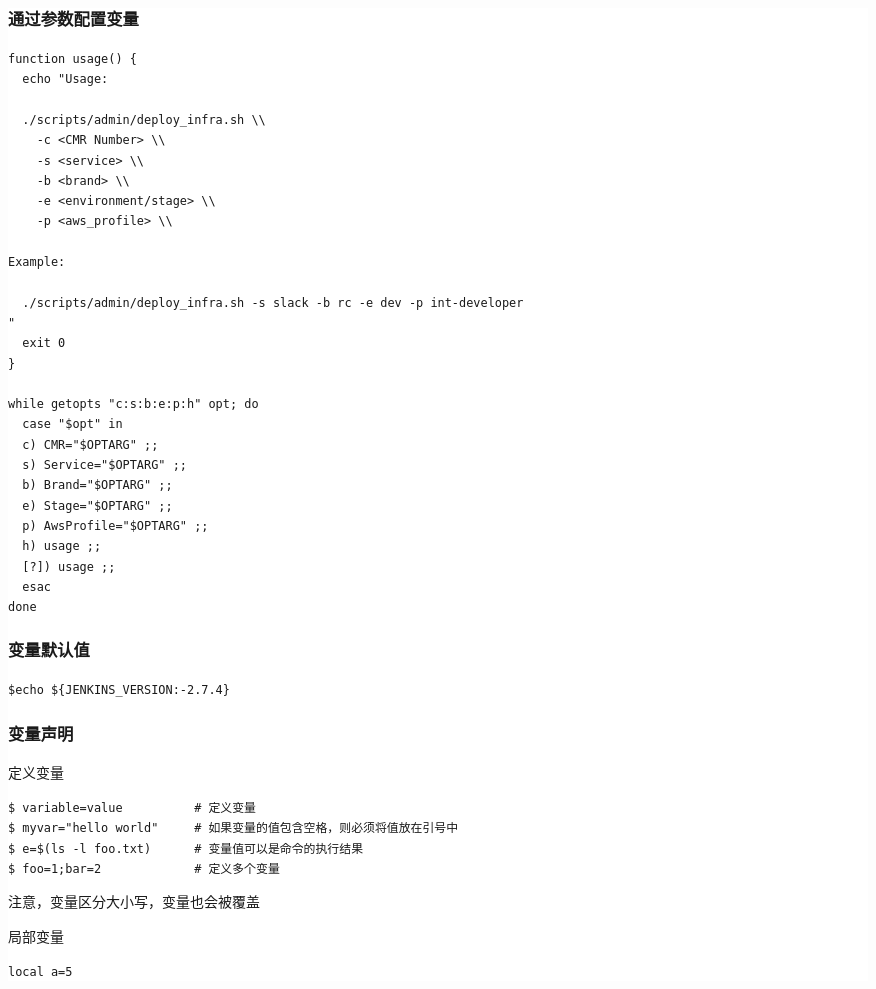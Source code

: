 ### 通过参数配置变量
```shell
function usage() {
  echo "Usage:

  ./scripts/admin/deploy_infra.sh \\
    -c <CMR Number> \\
    -s <service> \\
    -b <brand> \\
    -e <environment/stage> \\
    -p <aws_profile> \\

Example:

  ./scripts/admin/deploy_infra.sh -s slack -b rc -e dev -p int-developer
"
  exit 0
}

while getopts "c:s:b:e:p:h" opt; do
  case "$opt" in
  c) CMR="$OPTARG" ;;
  s) Service="$OPTARG" ;;
  b) Brand="$OPTARG" ;;
  e) Stage="$OPTARG" ;;
  p) AwsProfile="$OPTARG" ;;
  h) usage ;;
  [?]) usage ;;
  esac
done
```

### 变量默认值
```
$echo ${JENKINS_VERSION:-2.7.4}
```

### 变量声明

定义变量
```
$ variable=value          # 定义变量
$ myvar="hello world"     # 如果变量的值包含空格，则必须将值放在引号中
$ e=$(ls -l foo.txt)      # 变量值可以是命令的执行结果
$ foo=1;bar=2             # 定义多个变量
```
注意，变量区分大小写，变量也会被覆盖

局部变量
```shell
local a=5
```
